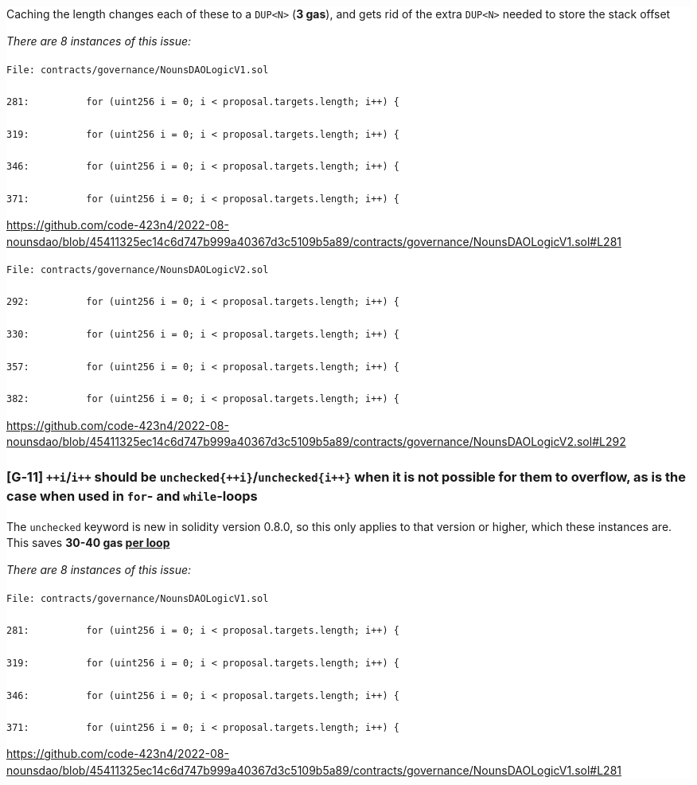 Caching the length changes each of these to a `DUP<N>` (**3 gas**), and gets rid of the extra `DUP<N>` needed to store the stack offset

*There are 8 instances of this issue:*
```solidity
File: contracts/governance/NounsDAOLogicV1.sol

281:          for (uint256 i = 0; i < proposal.targets.length; i++) {

319:          for (uint256 i = 0; i < proposal.targets.length; i++) {

346:          for (uint256 i = 0; i < proposal.targets.length; i++) {

371:          for (uint256 i = 0; i < proposal.targets.length; i++) {

```
https://github.com/code-423n4/2022-08-nounsdao/blob/45411325ec14c6d747b999a40367d3c5109b5a89/contracts/governance/NounsDAOLogicV1.sol#L281

```solidity
File: contracts/governance/NounsDAOLogicV2.sol

292:          for (uint256 i = 0; i < proposal.targets.length; i++) {

330:          for (uint256 i = 0; i < proposal.targets.length; i++) {

357:          for (uint256 i = 0; i < proposal.targets.length; i++) {

382:          for (uint256 i = 0; i < proposal.targets.length; i++) {

```
https://github.com/code-423n4/2022-08-nounsdao/blob/45411325ec14c6d747b999a40367d3c5109b5a89/contracts/governance/NounsDAOLogicV2.sol#L292

### [G&#x2011;11]  `++i`/`i++` should be `unchecked{++i}`/`unchecked{i++}` when it is not possible for them to overflow, as is the case when used in `for`- and `while`-loops
The `unchecked` keyword is new in solidity version 0.8.0, so this only applies to that version or higher, which these instances are. This saves **30-40 gas [per loop](https://gist.github.com/hrkrshnn/ee8fabd532058307229d65dcd5836ddc#the-increment-in-for-loop-post-condition-can-be-made-unchecked)**

*There are 8 instances of this issue:*
```solidity
File: contracts/governance/NounsDAOLogicV1.sol

281:          for (uint256 i = 0; i < proposal.targets.length; i++) {

319:          for (uint256 i = 0; i < proposal.targets.length; i++) {

346:          for (uint256 i = 0; i < proposal.targets.length; i++) {

371:          for (uint256 i = 0; i < proposal.targets.length; i++) {

```
https://github.com/code-423n4/2022-08-nounsdao/blob/45411325ec14c6d747b999a40367d3c5109b5a89/contracts/governance/NounsDAOLogicV1.sol#L281
